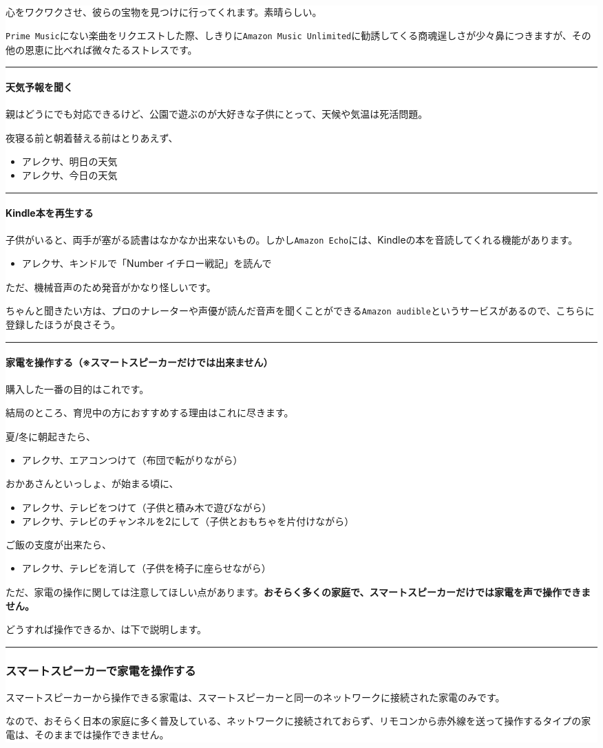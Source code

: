 心をワクワクさせ、彼らの宝物を見つけに行ってくれます。素晴らしい。

`Prime Music`にない楽曲をリクエストした際、しきりに`Amazon Music Unlimited`に勧誘してくる商魂逞しさが少々鼻につきますが、その他の恩恵に比べれば微々たるストレスです。

---

#### 天気予報を聞く

親はどうにでも対応できるけど、公園で遊ぶのが大好きな子供にとって、天候や気温は死活問題。

夜寝る前と朝着替える前はとりあえず、

- アレクサ、明日の天気
- アレクサ、今日の天気

---

#### Kindle本を再生する

子供がいると、両手が塞がる読書はなかなか出来ないもの。しかし`Amazon Echo`には、Kindleの本を音読してくれる機能があります。

- アレクサ、キンドルで「Number イチロー戦記」を読んで

ただ、機械音声のため発音がかなり怪しいです。

ちゃんと聞きたい方は、プロのナレーターや声優が読んだ音声を聞くことができる`Amazon audible`というサービスがあるので、こちらに登録したほうが良さそう。

---

#### 家電を操作する（※スマートスピーカーだけでは出来ません）

購入した一番の目的はこれです。

結局のところ、育児中の方におすすめする理由はこれに尽きます。

夏/冬に朝起きたら、

- アレクサ、エアコンつけて（布団で転がりながら）

おかあさんといっしょ、が始まる頃に、

- アレクサ、テレビをつけて（子供と積み木で遊びながら）
- アレクサ、テレビのチャンネルを2にして（子供とおもちゃを片付けながら）

ご飯の支度が出来たら、

- アレクサ、テレビを消して（子供を椅子に座らせながら）

ただ、家電の操作に関しては注意してほしい点があります。**おそらく多くの家庭で、スマートスピーカーだけでは家電を声で操作できません。**

どうすれば操作できるか、は下で説明します。

---

### スマートスピーカーで家電を操作する

スマートスピーカーから操作できる家電は、スマートスピーカーと同一のネットワークに接続された家電のみです。

なので、おそらく日本の家庭に多く普及している、ネットワークに接続されておらず、リモコンから赤外線を送って操作するタイプの家電は、そのままでは操作できません。
